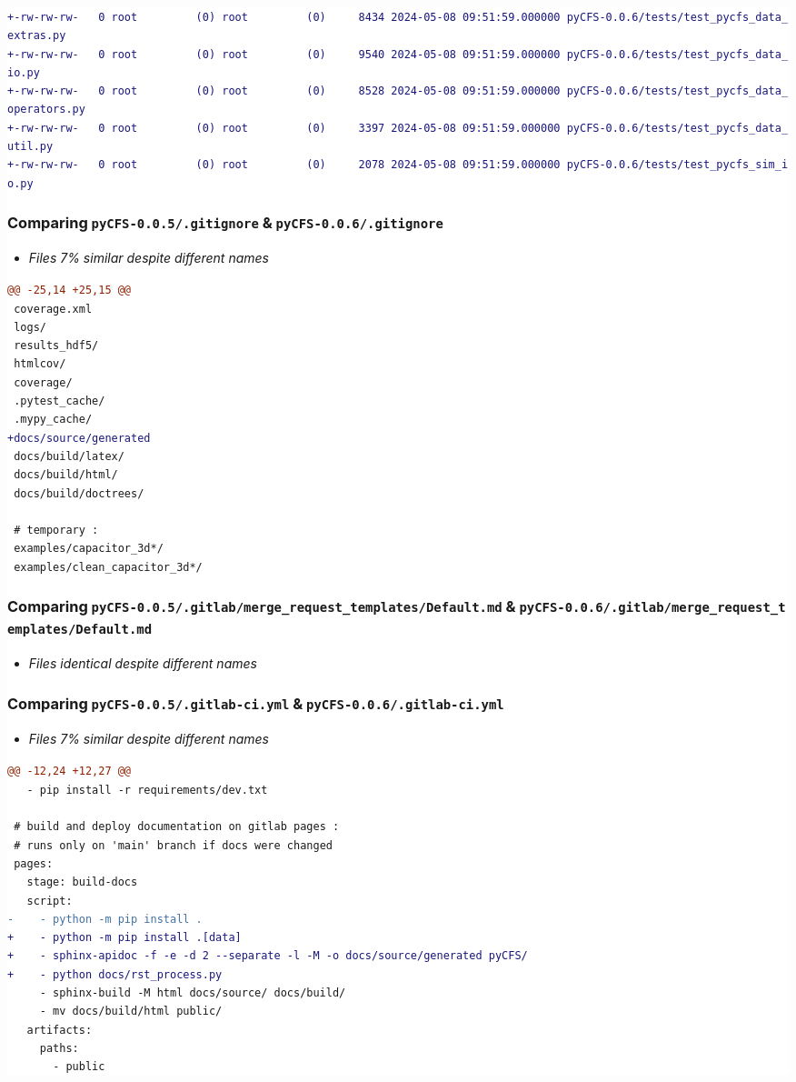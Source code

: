 ```diff
+-rw-rw-rw-   0 root         (0) root         (0)     8434 2024-05-08 09:51:59.000000 pyCFS-0.0.6/tests/test_pycfs_data_extras.py
+-rw-rw-rw-   0 root         (0) root         (0)     9540 2024-05-08 09:51:59.000000 pyCFS-0.0.6/tests/test_pycfs_data_io.py
+-rw-rw-rw-   0 root         (0) root         (0)     8528 2024-05-08 09:51:59.000000 pyCFS-0.0.6/tests/test_pycfs_data_operators.py
+-rw-rw-rw-   0 root         (0) root         (0)     3397 2024-05-08 09:51:59.000000 pyCFS-0.0.6/tests/test_pycfs_data_util.py
+-rw-rw-rw-   0 root         (0) root         (0)     2078 2024-05-08 09:51:59.000000 pyCFS-0.0.6/tests/test_pycfs_sim_io.py
```

### Comparing `pyCFS-0.0.5/.gitignore` & `pyCFS-0.0.6/.gitignore`

 * *Files 7% similar despite different names*

```diff
@@ -25,14 +25,15 @@
 coverage.xml
 logs/
 results_hdf5/
 htmlcov/
 coverage/
 .pytest_cache/
 .mypy_cache/
+docs/source/generated
 docs/build/latex/
 docs/build/html/
 docs/build/doctrees/
 
 # temporary : 
 examples/capacitor_3d*/
 examples/clean_capacitor_3d*/
```

### Comparing `pyCFS-0.0.5/.gitlab/merge_request_templates/Default.md` & `pyCFS-0.0.6/.gitlab/merge_request_templates/Default.md`

 * *Files identical despite different names*

### Comparing `pyCFS-0.0.5/.gitlab-ci.yml` & `pyCFS-0.0.6/.gitlab-ci.yml`

 * *Files 7% similar despite different names*

```diff
@@ -12,24 +12,27 @@
   - pip install -r requirements/dev.txt
 
 # build and deploy documentation on gitlab pages : 
 # runs only on 'main' branch if docs were changed
 pages:
   stage: build-docs
   script:
-    - python -m pip install .
+    - python -m pip install .[data]
+    - sphinx-apidoc -f -e -d 2 --separate -l -M -o docs/source/generated pyCFS/
+    - python docs/rst_process.py
     - sphinx-build -M html docs/source/ docs/build/
     - mv docs/build/html public/
   artifacts:
     paths:
       - public
```